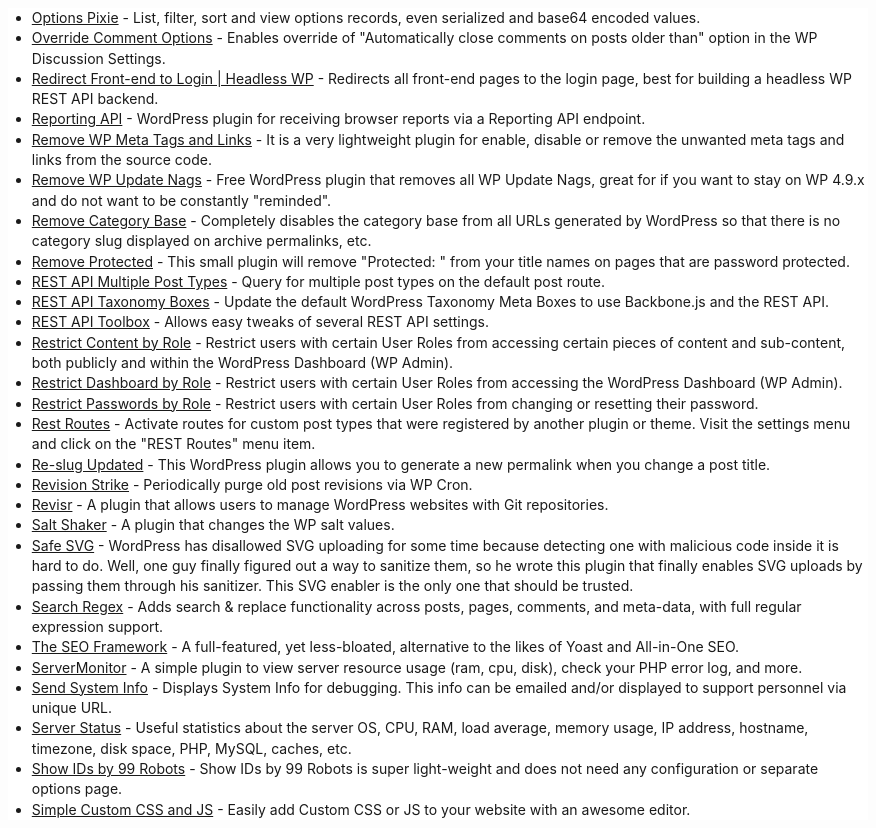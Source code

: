 * [Options Pixie](https://wordpress.org/plugins/options-pixie/) - List, filter, sort and view options records, even serialized and base64 encoded values.
* [Override Comment Options](https://wordpress.org/plugins/override-comment-options/) - Enables override of "Automatically close comments on posts older than" option in the WP Discussion Settings.
* [Redirect Front-end to Login | Headless WP](https://wordpress.org/plugins/redirect-front-end-to-login-headless-wp/) - Redirects all front-end pages to the login page, best for building a headless WP REST API backend.
* [Reporting API](https://wordpress.org/plugins/reporting-api/) - WordPress plugin for receiving browser reports via a Reporting API endpoint.
* [Remove WP Meta Tags and Links](https://wordpress.org/plugins/remove-wp-meta-tags/) - It is a very lightweight plugin for enable, disable or remove the unwanted meta tags and links from the source code.
* [Remove WP Update Nags](https://wordpress.org/plugins/remove-wp-update-nags/) - Free WordPress plugin that removes all WP Update Nags, great for if you want to stay on WP 4.9.x and do not want to be constantly "reminded".
* [Remove Category Base](https://wordpress.org/plugins/remove-category-base-littlebizzy/) - Completely disables the category base from all URLs generated by WordPress so that there is no category slug displayed on archive permalinks, etc.
* [Remove Protected](https://wordpress.org/plugins/remove-protected/) - This small plugin will remove "Protected: " from your title names on pages that are password protected.
* [REST API Multiple Post Types](https://wordpress.org/plugins/rest-api-multiple-post-types/) - Query for multiple post types on the default post route.
* [REST API Taxonomy Boxes](https://github.com/talyes-in/rest-api-taxonomy-boxes) - Update the default WordPress Taxonomy Meta Boxes to use Backbone.js and the REST API.
* [REST API Toolbox](https://wordpress.org/plugins/rest-api-toolbox/) - Allows easy tweaks of several REST API settings.
* [Restrict Content by Role](https://wordpress.org/plugins/restrict-content-by-role/) - Restrict users with certain User Roles from accessing certain pieces of content and sub-content, both publicly and within the WordPress Dashboard (WP Admin).
* [Restrict Dashboard by Role](https://wordpress.org/plugins/restrict-dashboard-by-role/) - Restrict users with certain User Roles from accessing the WordPress Dashboard (WP Admin).
* [Restrict Passwords by Role](https://wordpress.org/plugins/restrict-passwords-by-role/) - Restrict users with certain User Roles from changing or resetting their password.
* [Rest Routes](https://wordpress.org/plugins/custom-rest-routes/) - Activate routes for custom post types that were registered by another plugin or theme. Visit the settings menu and click on the "REST Routes" menu item.
* [Re-slug Updated](https://github.com/lukecav/re-slug/) - This WordPress plugin allows you to generate a new permalink when you change a post title.
* [Revision Strike](https://wordpress.org/plugins/revision-strike/) - Periodically purge old post revisions via WP Cron.
* [Revisr](https://wordpress.org/plugins/revisr/) - A plugin that allows users to manage WordPress websites with Git repositories.
* [Salt Shaker](https://wordpress.org/plugins/salt-shaker/) - A plugin that changes the WP salt values.
* [Safe SVG](https://wordpress.org/plugins/safe-svg/) - WordPress has disallowed SVG uploading for some time because detecting one with malicious code inside it is hard to do. Well, one guy finally figured out a way to sanitize them, so he wrote this plugin that finally enables SVG uploads by passing them through his sanitizer. This SVG enabler is the only one that should be trusted.
* [Search Regex](https://wordpress.org/plugins/search-regex/) - Adds search & replace functionality across posts, pages, comments, and meta-data, with full regular expression support.
* [The SEO Framework](https://wordpress.org/plugins/autodescription/) - A full-featured, yet less-bloated, alternative to the likes of Yoast and All-in-One SEO.
* [ServerMonitor](https://wordpress.org/plugins/servermonitor/) -  A simple plugin to view server resource usage (ram, cpu, disk), check your PHP error log, and more.
* [Send System Info](https://wordpress.org/plugins/send-system-info/) - Displays System Info for debugging.  This info can be emailed and/or displayed to support personnel via unique URL.
* [Server Status](https://wordpress.org/plugins/server-status-littlebizzy/) - Useful statistics about the server OS, CPU, RAM, load average, memory usage, IP address, hostname, timezone, disk space, PHP, MySQL, caches, etc.
* [Show IDs by 99 Robots](https://wordpress.org/plugins/wpsite-show-ids/) - Show IDs by 99 Robots is super light-weight and does not need any configuration or separate options page. 
* [Simple Custom CSS and JS](https://wordpress.org/plugins/custom-css-js/) - Easily add Custom CSS or JS to your website with an awesome editor.